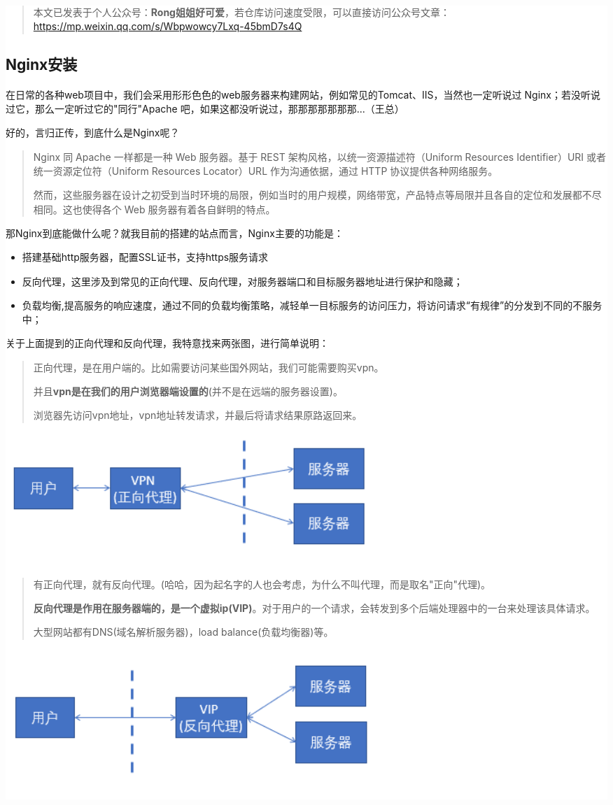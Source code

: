 
> 本文已发表于个人公众号：**Rong姐姐好可爱**，若仓库访问速度受限，可以直接访问公众号文章：https://mp.weixin.qq.com/s/Wbpwowcy7Lxq-45bmD7s4Q
## Nginx安装

在日常的各种web项目中，我们会采用形形色色的web服务器来构建网站，例如常见的Tomcat、IIS，当然也一定听说过 Nginx；若没听说过它，那么一定听过它的"同行"Apache 吧，如果这都没听说过，那那那那那那那...（王总）

好的，言归正传，到底什么是Nginx呢？

> Nginx 同 Apache 一样都是一种 Web 服务器。基于 REST 架构风格，以统一资源描述符（Uniform Resources Identifier）URI 或者统一资源定位符（Uniform Resources Locator）URL 作为沟通依据，通过 HTTP 协议提供各种网络服务。
>
> 然而，这些服务器在设计之初受到当时环境的局限，例如当时的用户规模，网络带宽，产品特点等局限并且各自的定位和发展都不尽相同。这也使得各个 Web 服务器有着各自鲜明的特点。

那Nginx到底能做什么呢？就我目前的搭建的站点而言，Nginx主要的功能是：

-  搭建基础http服务器，配置SSL证书，支持https服务请求
- 反向代理，这里涉及到常见的正向代理、反向代理，对服务器端口和目标服务器地址进行保护和隐藏；

- 负载均衡,提高服务的响应速度，通过不同的负载均衡策略，减轻单一目标服务的访问压力，将访问请求“有规律”的分发到不同的不服务中；

关于上面提到的正向代理和反向代理，我特意找来两张图，进行简单说明：

> 正向代理，是在用户端的。比如需要访问某些国外网站，我们可能需要购买vpn。
>
> 并且**vpn是在我们的用户浏览器端设置的**(并不是在远端的服务器设置)。
>
> 浏览器先访问vpn地址，vpn地址转发请求，并最后将请求结果原路返回来。

![image-20200605211150150](images/20200605211150150.png)

> 有正向代理，就有反向代理。(哈哈，因为起名字的人也会考虑，为什么不叫代理，而是取名"正向"代理)。
>
> **反向代理是作用在服务器端的，是一个虚拟ip(VIP)**。对于用户的一个请求，会转发到多个后端处理器中的一台来处理该具体请求。
>
> 大型网站都有DNS(域名解析服务器)，load balance(负载均衡器)等。

![image-20200605211203512](images/20200605211203512.png)
